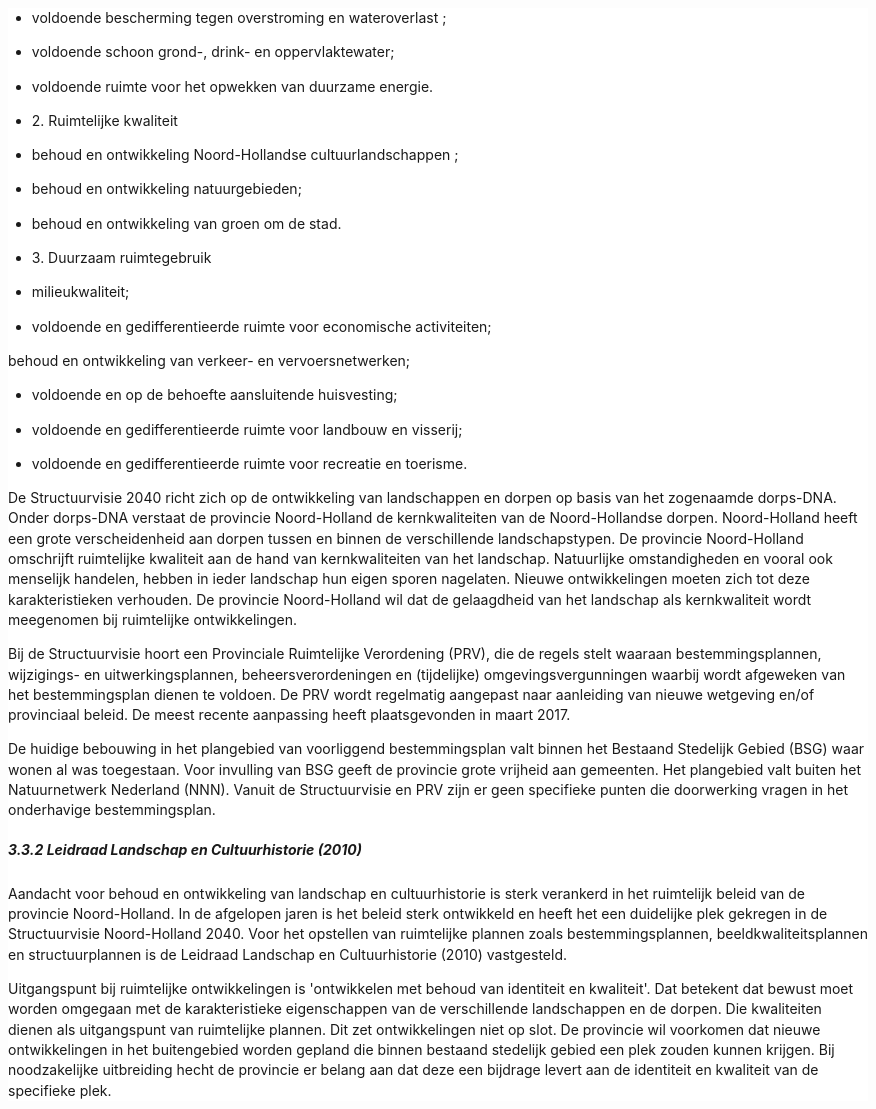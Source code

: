 * voldoende bescherming tegen overstroming en wateroverlast ;

* voldoende schoon grond\-, drink\- en oppervlaktewater;

* voldoende ruimte voor het opwekken van duurzame energie.

* 2\. Ruimtelijke kwaliteit

* behoud en ontwikkeling Noord\-Hollandse cultuurlandschappen ;

* behoud en ontwikkeling natuurgebieden;

* behoud en ontwikkeling van groen om de stad.

* 3\. Duurzaam ruimtegebruik

* milieukwaliteit;

* voldoende en gedifferentieerde ruimte voor economische activiteiten;

behoud en ontwikkeling van verkeer\- en vervoersnetwerken;

* voldoende en op de behoefte aansluitende huisvesting;

* voldoende en gedifferentieerde ruimte voor landbouw en visserij;

* voldoende en gedifferentieerde ruimte voor recreatie en toerisme.

De Structuurvisie 2040 richt zich op de ontwikkeling van landschappen en dorpen op basis van het zogenaamde dorps\-DNA. Onder dorps\-DNA verstaat de provincie Noord\-Holland de kernkwaliteiten van de Noord\-Hollandse dorpen. Noord\-Holland heeft een grote verscheidenheid aan dorpen tussen en binnen de verschillende landschapstypen. De provincie Noord\-Holland omschrijft ruimtelijke kwaliteit aan de hand van kernkwaliteiten van het landschap. Natuurlijke omstandigheden en vooral ook menselijk handelen, hebben in ieder landschap hun eigen sporen nagelaten. Nieuwe ontwikkelingen moeten zich tot deze karakteristieken verhouden. De provincie Noord\-Holland wil dat de gelaagdheid van het landschap als kernkwaliteit wordt meegenomen bij ruimtelijke ontwikkelingen.

Bij de Structuurvisie hoort een Provinciale Ruimtelijke Verordening (PRV), die de regels stelt waaraan bestemmingsplannen, wijzigings\- en uitwerkingsplannen, beheersverordeningen en (tijdelijke) omgevingsvergunningen waarbij wordt afgeweken van het bestemmingsplan dienen te voldoen. De PRV wordt regelmatig aangepast naar aanleiding van nieuwe wetgeving en/of provinciaal beleid. De meest recente aanpassing heeft plaatsgevonden in maart 2017\.

De huidige bebouwing in het plangebied van voorliggend bestemmingsplan valt binnen het Bestaand Stedelijk Gebied (BSG) waar wonen al was toegestaan. Voor invulling van BSG geeft de provincie grote vrijheid aan gemeenten. Het plangebied valt buiten het Natuurnetwerk Nederland (NNN). Vanuit de Structuurvisie en PRV zijn er geen specifieke punten die doorwerking vragen in het onderhavige bestemmingsplan.

##### 3\.3\.2 Leidraad Landschap en Cultuurhistorie (2010\)

Aandacht voor behoud en ontwikkeling van landschap en cultuurhistorie is sterk verankerd in het ruimtelijk beleid van de provincie Noord\-Holland. In de afgelopen jaren is het beleid sterk ontwikkeld en heeft het een duidelijke plek gekregen in de Structuurvisie Noord\-Holland 2040\. Voor het opstellen van ruimtelijke plannen zoals bestemmingsplannen, beeldkwaliteitsplannen en structuurplannen is de Leidraad Landschap en Cultuurhistorie (2010\) vastgesteld.

Uitgangspunt bij ruimtelijke ontwikkelingen is 'ontwikkelen met behoud van identiteit en kwaliteit'. Dat betekent dat bewust moet worden omgegaan met de karakteristieke eigenschappen van de verschillende landschappen en de dorpen. Die kwaliteiten dienen als uitgangspunt van ruimtelijke plannen. Dit zet ontwikkelingen niet op slot. De provincie wil voorkomen dat nieuwe ontwikkelingen in het buitengebied worden gepland die binnen bestaand stedelijk gebied een plek zouden kunnen krijgen. Bij noodzakelijke uitbreiding hecht de provincie er belang aan dat deze een bijdrage levert aan de identiteit en kwaliteit van de specifieke plek.
